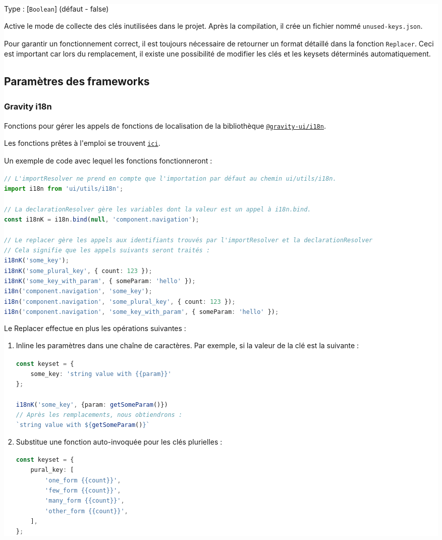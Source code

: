 Type : [`Boolean`] (défaut - false)

Active le mode de collecte des clés inutilisées dans le projet. Après la compilation, il crée un fichier nommé `unused-keys.json`.

Pour garantir un fonctionnement correct, il est toujours nécessaire de retourner un format détaillé dans la fonction `Replacer`. Ceci est important car lors du remplacement, il existe une possibilité de modifier les clés et les keysets déterminés automatiquement.

## Paramètres des frameworks

### Gravity i18n

Fonctions pour gérer les appels de fonctions de localisation de la bibliothèque [`@gravity-ui/i18n`](https://github.com/gravity-ui/i18n).

Les fonctions prêtes à l'emploi se trouvent [`ici`](./src/frameworks/gravity-i18n.ts).

Un exemple de code avec lequel les fonctions fonctionneront :

```typescript
// L'importResolver ne prend en compte que l'importation par défaut au chemin ui/utils/i18n.
import i18n from 'ui/utils/i18n';

// La declarationResolver gère les variables dont la valeur est un appel à i18n.bind.
const i18nK = i18n.bind(null, 'component.navigation');

// Le replacer gère les appels aux identifiants trouvés par l'importResolver et la declarationResolver
// Cela signifie que les appels suivants seront traités :
i18nK('some_key');
i18nK('some_plural_key', { count: 123 });
i18nK('some_key_with_param', { someParam: 'hello' });
i18n('component.navigation', 'some_key');
i18n('component.navigation', 'some_plural_key', { count: 123 });
i18n('component.navigation', 'some_key_with_param', { someParam: 'hello' });
```

Le Replacer effectue en plus les opérations suivantes :

1. Inline les paramètres dans une chaîne de caractères. Par exemple, si la valeur de la clé est la suivante :

    ```typescript
    const keyset = {
        some_key: 'string value with {{param}}'
    };

    i18nK('some_key', {param: getSomeParam()})
    // Après les remplacements, nous obtiendrons :
    `string value with ${getSomeParam()}`
    ```

2. Substitue une fonction auto-invoquée pour les clés plurielles :

    ```typescript
    const keyset = {
        pural_key: [
            'one_form {{count}}',
            'few_form {{count}}',
            'many_form {{count}}',
            'other_form {{count}}',
        ],
    };
